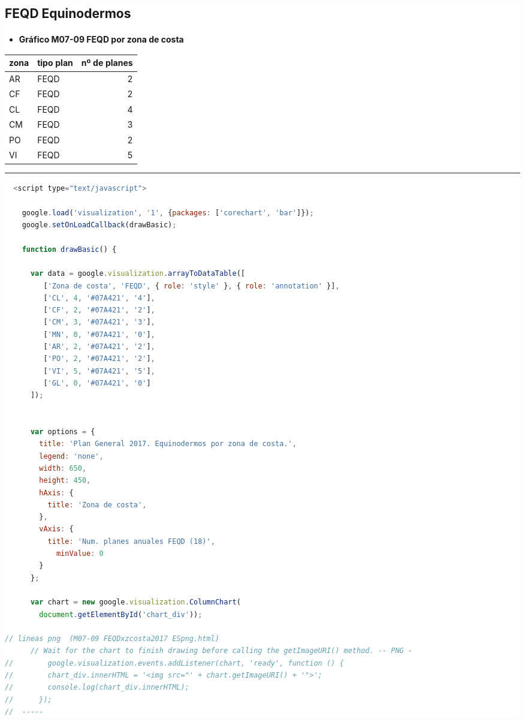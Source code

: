 ## FEQD Equinodermos

* __Gráfico M07-09 FEQD por zona de costa__  

|zona|tipo plan|nº de planes|
|----|---------|-----------:|
|AR|FEQD|2|
|CF|FEQD|2|
|CL|FEQD|4|
|CM|FEQD|3|
|PO|FEQD|2|
|VI|FEQD|5|

----

```javascript
  <script type="text/javascript">

    google.load('visualization', '1', {packages: ['corechart', 'bar']});
    google.setOnLoadCallback(drawBasic);

    function drawBasic() {

      var data = google.visualization.arrayToDataTable([
         ['Zona de costa', 'FEQD', { role: 'style' }, { role: 'annotation' }],
         ['CL', 4, '#07A421', '4'],
         ['CF', 2, '#07A421', '2'],
         ['CM', 3, '#07A421', '3'],
         ['MN', 0, '#07A421', '0'],
         ['AR', 2, '#07A421', '2'],
         ['PO', 2, '#07A421', '2'],
         ['VI', 5, '#07A421', '5'],
         ['GL', 0, '#07A421', '0']
      ]);


      var options = {
        title: 'Plan General 2017. Equinodermos por zona de costa.',
        legend: 'none',
        width: 650,
        height: 450,
        hAxis: {
          title: 'Zona de costa',
        },
        vAxis: {
          title: 'Num. planes anuales FEQD (18)',
            minValue: 0
        }
      };

      var chart = new google.visualization.ColumnChart(
        document.getElementById('chart_div'));

// lineas png  (M07-09 FEQDxzcosta2017 ESpng.html)
      // Wait for the chart to finish drawing before calling the getImageURI() method. -- PNG -
//        google.visualization.events.addListener(chart, 'ready', function () {
//        chart_div.innerHTML = '<img src="' + chart.getImageURI() + '">';
//        console.log(chart_div.innerHTML);
//      });
//  -----
```